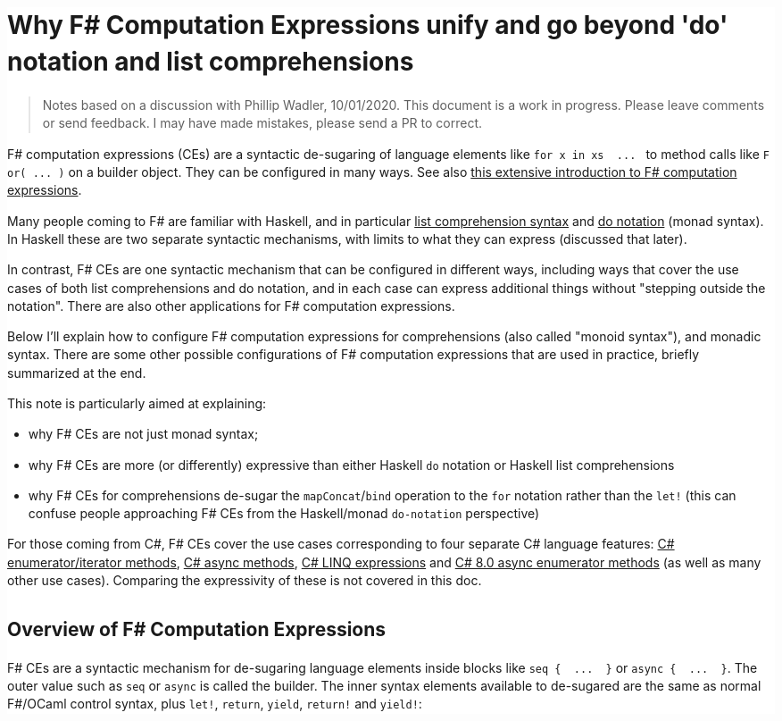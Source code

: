 
# Why F# Computation Expressions unify and go beyond 'do' notation and list comprehensions

> Notes based on a discussion with Phillip Wadler, 10/01/2020. This document is a work in progress. Please
leave comments or send feedback. I may have made mistakes, please send a PR to correct.

F# computation expressions (CEs) are a syntactic de-sugaring of language elements like `for x in xs  ... ` to method calls like `For( ... )` on a builder object. They can be configured in many ways.  See also [this extensive introduction to F# computation expressions](https://fsharpforfunandprofit.com/posts/computation-expressions-intro/).

Many people coming to F# are familiar with Haskell, and in particular [list comprehension syntax](https://wiki.haskell.org/List_comprehension) and [do notation](https://en.wikibooks.org/wiki/Haskell/do_notation)
(monad syntax).  In Haskell these are two separate syntactic mechanisms, with limits to what they
can express (discussed that later).  

In contrast, F# CEs are one syntactic mechanism that can be configured in different ways, including ways that cover
the use cases of both list comprehensions and do notation, and in each case can express additional things without
"stepping outside the notation". There are also other applications for F# computation expressions.

Below I’ll explain how to configure F# computation expressions for comprehensions (also called "monoid syntax"), and monadic
syntax. There are some other possible configurations of F# computation expressions that are used in practice, briefly
summarized at the end. 

This note is particularly aimed at explaining:

-	why F# CEs are not just monad syntax;

-	why F# CEs are more (or differently) expressive than either Haskell `do` notation or Haskell list comprehensions

-	why F# CEs for comprehensions de-sugar the `mapConcat`/`bind` operation to the `for` notation rather than
the `let!` (this can confuse people approaching F# CEs from the Haskell/monad `do-notation` perspective)

For those coming from C#, F# CEs cover the use cases corresponding to four separate C# language features: [C# enumerator/iterator methods](https://www.javatpoint.com/csharp-iterators), [C# async methods](https://docs.microsoft.com/en-us/dotnet/csharp/programming-guide/concepts/async/), [C# LINQ expressions](https://docs.microsoft.com/en-us/dotnet/csharp/linq/) and [C# 8.0 async enumerator methods](https://dotnetcoretutorials.com/2019/01/09/iasyncenumerable-in-c-8/) (as well as many other use cases).
Comparing the expressivity of these is not covered in this doc.

## Overview of F# Computation Expressions

F# CEs are a syntactic mechanism for de-sugaring language elements inside blocks like `seq {  ...  }` or `async {  ...  }`.
The outer value such as `seq` or `async` is called the builder. The inner syntax elements available to de-sugared are the same as normal F#/OCaml control syntax, plus `let!`, `return`, `yield`, `return!` and `yield!`:
